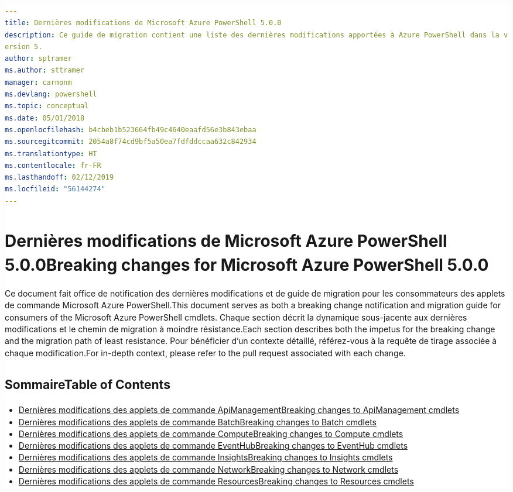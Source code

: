```yaml
---
title: Dernières modifications de Microsoft Azure PowerShell 5.0.0
description: Ce guide de migration contient une liste des dernières modifications apportées à Azure PowerShell dans la version 5.
author: sptramer
ms.author: sttramer
manager: carmonm
ms.devlang: powershell
ms.topic: conceptual
ms.date: 05/01/2018
ms.openlocfilehash: b4cbeb1b523664fb49c4640eaafd56e3b843ebaa
ms.sourcegitcommit: 2054a8f74cd9bf5a50ea7fdfddccaa632c842934
ms.translationtype: HT
ms.contentlocale: fr-FR
ms.lasthandoff: 02/12/2019
ms.locfileid: "56144274"
---
```

# <a name="breaking-changes-for-microsoft-azure-powershell-500"></a><span data-ttu-id="cf50f-103">Dernières modifications de Microsoft Azure PowerShell 5.0.0</span><span class="sxs-lookup"><span data-stu-id="cf50f-103">Breaking changes for Microsoft Azure PowerShell 5.0.0</span></span>

<span data-ttu-id="cf50f-104">Ce document fait office de notification des dernières modifications et de guide de migration pour les consommateurs des applets de commande Microsoft Azure PowerShell.</span><span class="sxs-lookup"><span data-stu-id="cf50f-104">This document serves as both a breaking change notification and migration guide for consumers of the Microsoft Azure PowerShell cmdlets.</span></span> <span data-ttu-id="cf50f-105">Chaque section décrit la dynamique sous-jacente aux dernières modifications et le chemin de migration à moindre résistance.</span><span class="sxs-lookup"><span data-stu-id="cf50f-105">Each section describes both the impetus for the breaking change and the migration path of least resistance.</span></span> <span data-ttu-id="cf50f-106">Pour bénéficier d’un contexte détaillé, référez-vous à la requête de tirage associée à chaque modification.</span><span class="sxs-lookup"><span data-stu-id="cf50f-106">For in-depth context, please refer to the pull request associated with each change.</span></span>

## <a name="table-of-contents"></a><span data-ttu-id="cf50f-107">Sommaire</span><span class="sxs-lookup"><span data-stu-id="cf50f-107">Table of Contents</span></span>

- [<span data-ttu-id="cf50f-108">Dernières modifications des applets de commande ApiManagement</span><span class="sxs-lookup"><span data-stu-id="cf50f-108">Breaking changes to ApiManagement cmdlets</span></span>](#breaking-changes-to-apimanagement-cmdlets)
- [<span data-ttu-id="cf50f-109">Dernières modifications des applets de commande Batch</span><span class="sxs-lookup"><span data-stu-id="cf50f-109">Breaking changes to Batch cmdlets</span></span>](#breaking-changes-to-batch-cmdlets)
- [<span data-ttu-id="cf50f-110">Dernières modifications des applets de commande Compute</span><span class="sxs-lookup"><span data-stu-id="cf50f-110">Breaking changes to Compute cmdlets</span></span>](#breaking-changes-to-compute-cmdlets)
- [<span data-ttu-id="cf50f-111">Dernières modifications des applets de commande EventHub</span><span class="sxs-lookup"><span data-stu-id="cf50f-111">Breaking changes to EventHub cmdlets</span></span>](#breaking-changes-to-eventhub-cmdlets)
- [<span data-ttu-id="cf50f-112">Dernières modifications des applets de commande Insights</span><span class="sxs-lookup"><span data-stu-id="cf50f-112">Breaking changes to Insights cmdlets</span></span>](#breaking-changes-to-insights-cmdlets)
- [<span data-ttu-id="cf50f-113">Dernières modifications des applets de commande Network</span><span class="sxs-lookup"><span data-stu-id="cf50f-113">Breaking changes to Network cmdlets</span></span>](#breaking-changes-to-network-cmdlets)
- [<span data-ttu-id="cf50f-114">Dernières modifications des applets de commande Resources</span><span class="sxs-lookup"><span data-stu-id="cf50f-114">Breaking changes to Resources cmdlets</span></span>](#breaking-changes-to-resources-cmdlets)